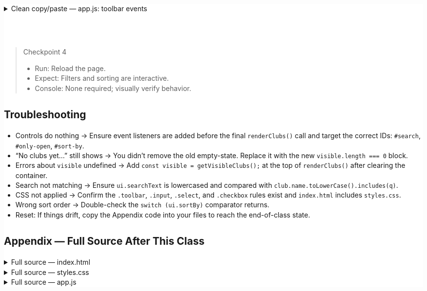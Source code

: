 </details>

<details><summary>Clean copy/paste — app.js: toolbar events</summary></details>

<br><br>

> Checkpoint 4
>
> - Run: Reload the page.
> - Expect: Filters and sorting are interactive.
> - Console: None required; visually verify behavior.

## Troubleshooting

- Controls do nothing → Ensure event listeners are added before the final `renderClubs()` call and target the correct IDs: `#search`, `#only-open`, `#sort-by`.
- “No clubs yet…” still shows → You didn’t remove the old empty-state. Replace it with the new `visible.length === 0` block.
- Errors about `visible` undefined → Add `const visible = getVisibleClubs();` at the top of `renderClubs()` after clearing the container.
- Search not matching → Ensure `ui.searchText` is lowercased and compared with `club.name.toLowerCase().includes(q)`.
- CSS not applied → Confirm the `.toolbar`, `.input`, `.select`, and `.checkbox` rules exist and `index.html` includes `styles.css`.
- Wrong sort order → Double-check the `switch (ui.sortBy)` comparator returns.
- Reset: If things drift, copy the Appendix code into your files to reach the end-of-class state.

## Appendix — Full Source After This Class

<details><summary>Full source — index.html</summary></details>

<details><summary>Full source — styles.css</summary></details>

<details><summary>Full source — app.js</summary></details>
